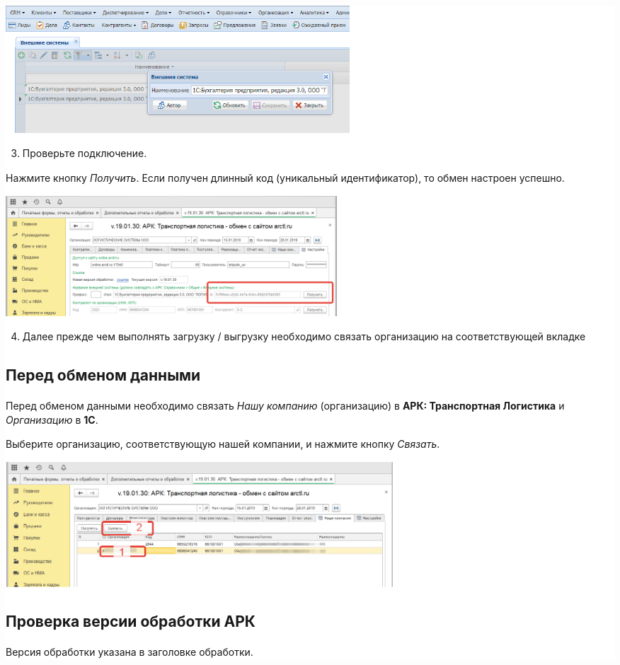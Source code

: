 ![ ](../../assets/images/external_system.png)

3) Проверьте подключение.

Нажмите кнопку *Получить*. Если получен длинный код (уникальный идентификатор),
то обмен настроен успешно.

![ ](../../assets/images/connection_check.png)

4) Далее прежде чем выполнять загрузку / выгрузку необходимо
связать организацию на соответствующей вкладке

## Перед обменом данными

Перед обменом данными необходимо связать *Нашу компанию* (организацию) в
**АРК: Транспортная Логистика** и *Организацию* в **1С**.

Выберите организацию, соответствующую нашей компании, и
нажмите кнопку *Связать*.

![ ](../../assets/images/data_exchange.png)

## Проверка версии обработки АРК

Версия обработки указана в заголовке обработки.
